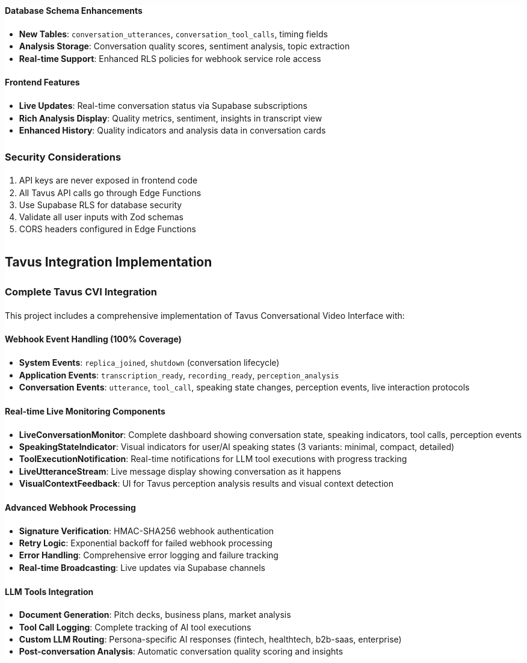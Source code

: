 #### Database Schema Enhancements
- **New Tables**: `conversation_utterances`, `conversation_tool_calls`, timing fields
- **Analysis Storage**: Conversation quality scores, sentiment analysis, topic extraction
- **Real-time Support**: Enhanced RLS policies for webhook service role access

#### Frontend Features
- **Live Updates**: Real-time conversation status via Supabase subscriptions
- **Rich Analysis Display**: Quality metrics, sentiment, insights in transcript view
- **Enhanced History**: Quality indicators and analysis data in conversation cards

### Security Considerations

1. API keys are never exposed in frontend code
2. All Tavus API calls go through Edge Functions
3. Use Supabase RLS for database security
4. Validate all user inputs with Zod schemas
5. CORS headers configured in Edge Functions

## Tavus Integration Implementation

### Complete Tavus CVI Integration
This project includes a comprehensive implementation of Tavus Conversational Video Interface with:

#### Webhook Event Handling (100% Coverage)
- **System Events**: `replica_joined`, `shutdown` (conversation lifecycle)
- **Application Events**: `transcription_ready`, `recording_ready`, `perception_analysis`
- **Conversation Events**: `utterance`, `tool_call`, speaking state changes, perception events, live interaction protocols

#### Real-time Live Monitoring Components
- **LiveConversationMonitor**: Complete dashboard showing conversation state, speaking indicators, tool calls, perception events
- **SpeakingStateIndicator**: Visual indicators for user/AI speaking states (3 variants: minimal, compact, detailed)
- **ToolExecutionNotification**: Real-time notifications for LLM tool executions with progress tracking
- **LiveUtteranceStream**: Live message display showing conversation as it happens
- **VisualContextFeedback**: UI for Tavus perception analysis results and visual context detection

#### Advanced Webhook Processing
- **Signature Verification**: HMAC-SHA256 webhook authentication
- **Retry Logic**: Exponential backoff for failed webhook processing
- **Error Handling**: Comprehensive error logging and failure tracking
- **Real-time Broadcasting**: Live updates via Supabase channels

#### LLM Tools Integration
- **Document Generation**: Pitch decks, business plans, market analysis
- **Tool Call Logging**: Complete tracking of AI tool executions
- **Custom LLM Routing**: Persona-specific AI responses (fintech, healthtech, b2b-saas, enterprise)
- **Post-conversation Analysis**: Automatic conversation quality scoring and insights
